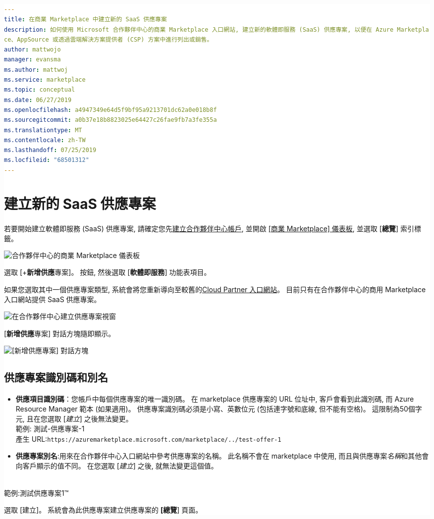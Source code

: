 ```yaml
---
title: 在商業 Marketplace 中建立新的 SaaS 供應專案
description: 如何使用 Microsoft 合作夥伴中心的商業 Marketplace 入口網站, 建立新的軟體即服務 (SaaS) 供應專案, 以便在 Azure Marketplace、AppSource 或透過雲端解決方案提供者 (CSP) 方案中進行列出或銷售。
author: mattwojo
manager: evansma
ms.author: mattwoj
ms.service: marketplace
ms.topic: conceptual
ms.date: 06/27/2019
ms.openlocfilehash: a4947349e64d5f9bf95a9213701dc62a0e018b8f
ms.sourcegitcommit: a0b37e18b8823025e64427c26fae9fb7a3fe355a
ms.translationtype: MT
ms.contentlocale: zh-TW
ms.lasthandoff: 07/25/2019
ms.locfileid: "68501312"
---
```

# <a name="create-a-new-saas-offer"></a>建立新的 SaaS 供應專案

若要開始建立軟體即服務 (SaaS) 供應專案, 請確定您先[建立合作夥伴中心帳戶](./create-account.md), 並開啟 [[商業 Marketplace] 儀表板](https://partner.microsoft.com/dashboard/commercial-marketplace/offers), 並選取 [**總覽**] 索引標籤。

![合作夥伴中心的商業 Marketplace 儀表板](./media/new-offer-overview.png)

選取 [+**新增供應**專案]。 按鈕, 然後選取 [**軟體即服務**] 功能表項目。 

如果您選取其中一個供應專案類型, 系統會將您重新導向至較舊的[Cloud Partner 入口網站](https://cloudpartner.azure.com/)。  目前只有在合作夥伴中心的商用 Marketplace 入口網站提供 SaaS 供應專案。 

![在合作夥伴中心建立供應專案視窗](./media/new-offer-click.png)

[**新增供應**專案] 對話方塊隨即顯示。 

![[新增供應專案] 對話方塊](./media/new-offer-popup.png)


## <a name="offer-id-and-alias"></a>供應專案識別碼和別名

- **供應項目識別碼**：您帳戶中每個供應專案的唯一識別碼。 在 marketplace 供應專案的 URL 位址中, 客戶會看到此識別碼, 而 Azure Resource Manager 範本 (如果適用)。 供應專案識別碼必須是小寫、英數位元 (包括連字號和底線, 但不能有空格)。 這限制為50個字元, 且在您選取 [*建立*] 之後無法變更。  
範例: 測試-供應專案-1
<br>產生 URL:`https://azuremarketplace.microsoft.com/marketplace/../test-offer-1`

- **供應專案別名**:用來在合作夥伴中心入口網站中參考供應專案的名稱。 此名稱不會在 marketplace 中使用, 而且與供應專案*名稱*和其他會向客戶顯示的值不同。 在您選取 [*建立*] 之後, 就無法變更這個值。

<br>範例:測試供應專案1&#8482;

選取 [建立]。  系統會為此供應專案建立供應專案的 **[總覽**] 頁面。  

